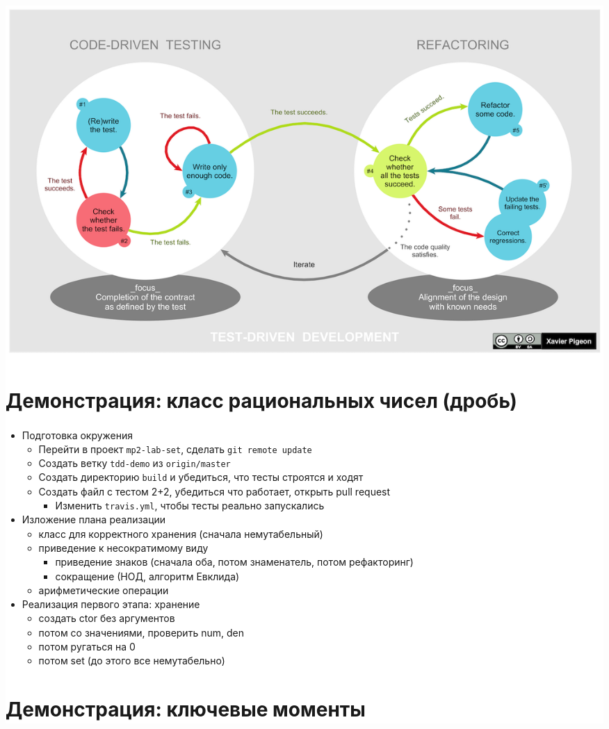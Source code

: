 ![](./images/TDD_Global_Lifecycle.png)

# Демонстрация: класс рациональных чисел (дробь)

  - Подготовка окружения
    - Перейти в проект `mp2-lab-set`, сделать `git remote update`
    - Создать ветку `tdd-demo` из `origin/master`
    - Создать директорию `build` и убедиться, что тесты строятся и ходят
    - Создать файл с тестом 2+2, убедиться что работает, открыть pull request
      - Изменить `travis.yml`, чтобы тесты реально запускались
  - Изложение плана реализации
    - класс для корректного хранения (сначала немутабельный)
    - приведение к несократимому виду
      - приведение знаков (сначала оба, потом знаменатель, потом рефакторинг)
      - сокращение (НОД, алгоритм Евклида)
    - арифметические операции
  - Реализация первого этапа: хранение
    - создать ctor без аргументов
    - потом со значениями, проверить num, den
    - потом ругаться на 0
    - потом set (до этого все немутабельно)

# Демонстрация: ключевые моменты
